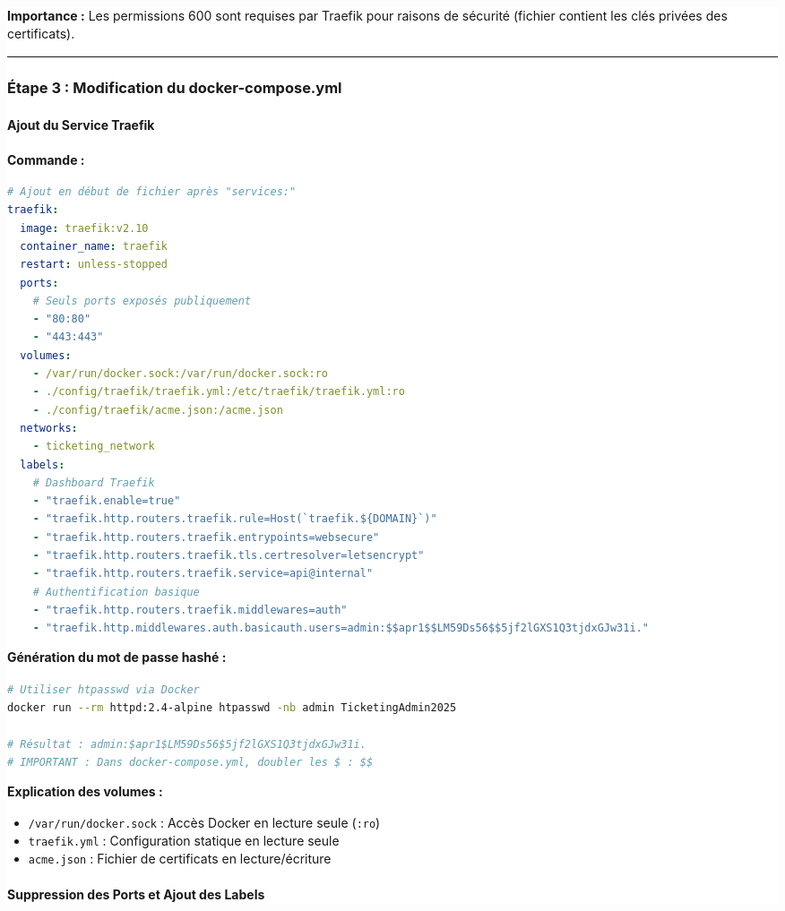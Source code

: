 **Importance :** Les permissions 600 sont requises par Traefik pour raisons de sécurité (fichier contient les clés privées des certificats).

---

### Étape 3 : Modification du docker-compose.yml

#### Ajout du Service Traefik

**Commande :**
```yaml
# Ajout en début de fichier après "services:"
traefik:
  image: traefik:v2.10
  container_name: traefik
  restart: unless-stopped
  ports:
    # Seuls ports exposés publiquement
    - "80:80"
    - "443:443"
  volumes:
    - /var/run/docker.sock:/var/run/docker.sock:ro
    - ./config/traefik/traefik.yml:/etc/traefik/traefik.yml:ro
    - ./config/traefik/acme.json:/acme.json
  networks:
    - ticketing_network
  labels:
    # Dashboard Traefik
    - "traefik.enable=true"
    - "traefik.http.routers.traefik.rule=Host(`traefik.${DOMAIN}`)"
    - "traefik.http.routers.traefik.entrypoints=websecure"
    - "traefik.http.routers.traefik.tls.certresolver=letsencrypt"
    - "traefik.http.routers.traefik.service=api@internal"
    # Authentification basique
    - "traefik.http.routers.traefik.middlewares=auth"
    - "traefik.http.middlewares.auth.basicauth.users=admin:$$apr1$$LM59Ds56$$5jf2lGXS1Q3tjdxGJw31i."
```

**Génération du mot de passe hashé :**
```bash
# Utiliser htpasswd via Docker
docker run --rm httpd:2.4-alpine htpasswd -nb admin TicketingAdmin2025

# Résultat : admin:$apr1$LM59Ds56$5jf2lGXS1Q3tjdxGJw31i.
# IMPORTANT : Dans docker-compose.yml, doubler les $ : $$
```

**Explication des volumes :**
- `/var/run/docker.sock` : Accès Docker en lecture seule (`:ro`)
- `traefik.yml` : Configuration statique en lecture seule
- `acme.json` : Fichier de certificats en lecture/écriture

#### Suppression des Ports et Ajout des Labels
